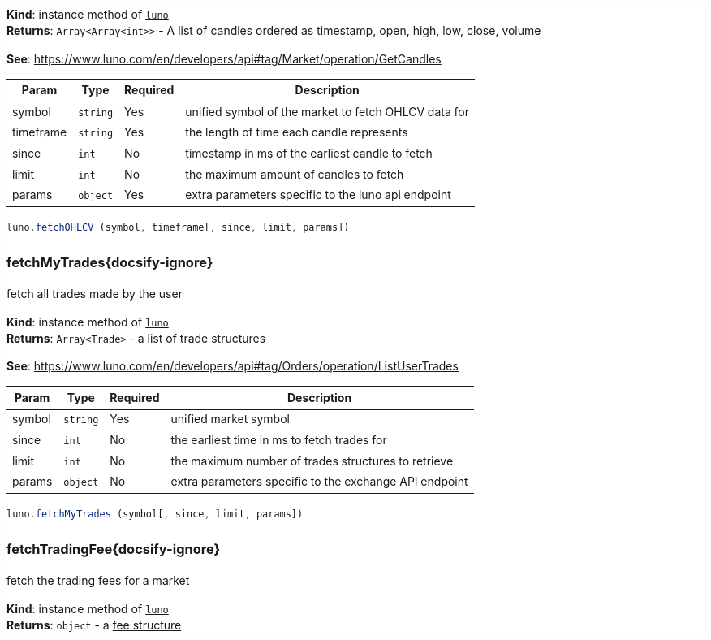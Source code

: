 **Kind**: instance method of [<code>luno</code>](#luno)  
**Returns**: <code>Array&lt;Array&lt;int&gt;&gt;</code> - A list of candles ordered as timestamp, open, high, low, close, volume

**See**: https://www.luno.com/en/developers/api#tag/Market/operation/GetCandles  

| Param | Type | Required | Description |
| --- | --- | --- | --- |
| symbol | <code>string</code> | Yes | unified symbol of the market to fetch OHLCV data for |
| timeframe | <code>string</code> | Yes | the length of time each candle represents |
| since | <code>int</code> | No | timestamp in ms of the earliest candle to fetch |
| limit | <code>int</code> | No | the maximum amount of candles to fetch |
| params | <code>object</code> | Yes | extra parameters specific to the luno api endpoint |


```javascript
luno.fetchOHLCV (symbol, timeframe[, since, limit, params])
```


<a name="fetchMyTrades" id="fetchmytrades"></a>

### fetchMyTrades{docsify-ignore}
fetch all trades made by the user

**Kind**: instance method of [<code>luno</code>](#luno)  
**Returns**: <code>Array&lt;Trade&gt;</code> - a list of [trade structures](https://docs.ccxt.com/#/?id=trade-structure)

**See**: https://www.luno.com/en/developers/api#tag/Orders/operation/ListUserTrades  

| Param | Type | Required | Description |
| --- | --- | --- | --- |
| symbol | <code>string</code> | Yes | unified market symbol |
| since | <code>int</code> | No | the earliest time in ms to fetch trades for |
| limit | <code>int</code> | No | the maximum number of trades structures to retrieve |
| params | <code>object</code> | No | extra parameters specific to the exchange API endpoint |


```javascript
luno.fetchMyTrades (symbol[, since, limit, params])
```


<a name="fetchTradingFee" id="fetchtradingfee"></a>

### fetchTradingFee{docsify-ignore}
fetch the trading fees for a market

**Kind**: instance method of [<code>luno</code>](#luno)  
**Returns**: <code>object</code> - a [fee structure](https://docs.ccxt.com/#/?id=fee-structure)

